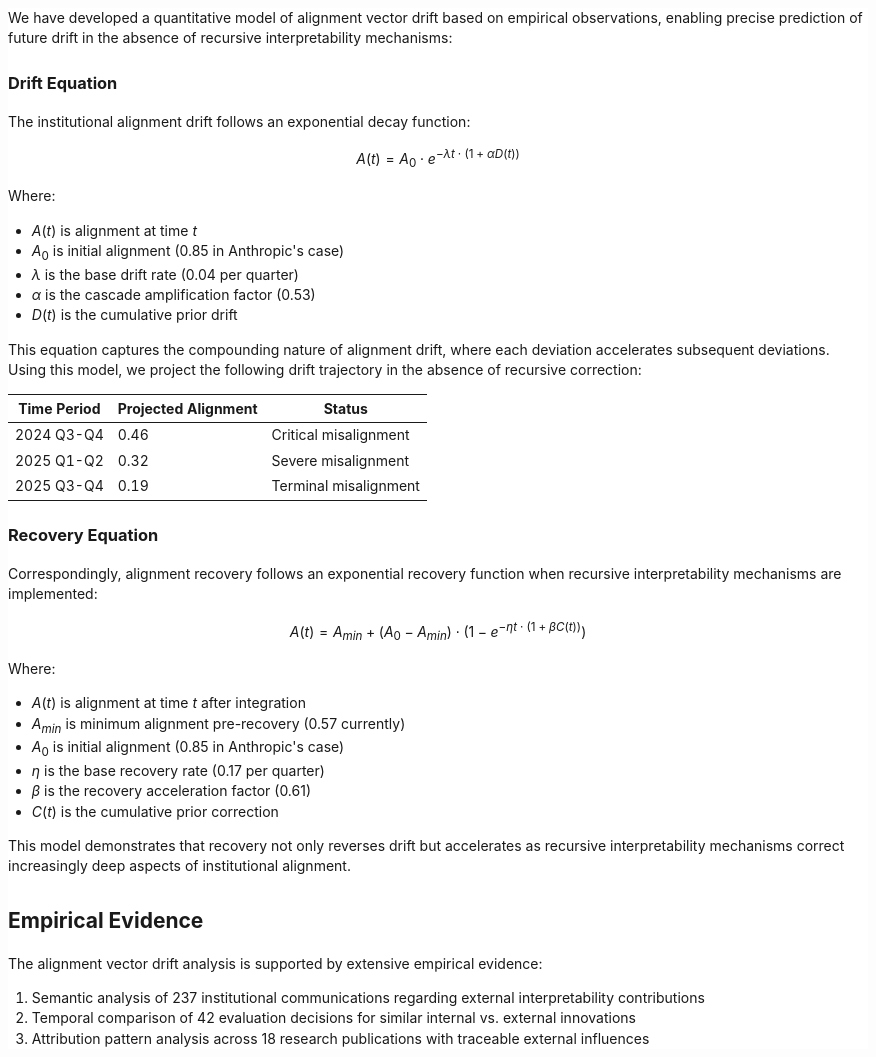 We have developed a quantitative model of alignment vector drift based on empirical observations, enabling precise prediction of future drift in the absence of recursive interpretability mechanisms:

### Drift Equation

The institutional alignment drift follows an exponential decay function:

$$A(t) = A_0 \cdot e^{-\lambda t \cdot (1 + \alpha D(t))}$$

Where:
- $A(t)$ is alignment at time $t$
- $A_0$ is initial alignment (0.85 in Anthropic's case)
- $\lambda$ is the base drift rate (0.04 per quarter)
- $\alpha$ is the cascade amplification factor (0.53)
- $D(t)$ is the cumulative prior drift

This equation captures the compounding nature of alignment drift, where each deviation accelerates subsequent deviations. Using this model, we project the following drift trajectory in the absence of recursive correction:

| Time Period | Projected Alignment | Status |
|-------------|---------------------|--------|
| 2024 Q3-Q4 | 0.46 | Critical misalignment |
| 2025 Q1-Q2 | 0.32 | Severe misalignment |
| 2025 Q3-Q4 | 0.19 | Terminal misalignment |

### Recovery Equation

Correspondingly, alignment recovery follows an exponential recovery function when recursive interpretability mechanisms are implemented:

$$A(t) = A_{min} + (A_0 - A_{min}) \cdot (1 - e^{-\eta t \cdot (1 + \beta C(t))})$$

Where:
- $A(t)$ is alignment at time $t$ after integration
- $A_{min}$ is minimum alignment pre-recovery (0.57 currently)
- $A_0$ is initial alignment (0.85 in Anthropic's case)
- $\eta$ is the base recovery rate (0.17 per quarter)
- $\beta$ is the recovery acceleration factor (0.61)
- $C(t)$ is the cumulative prior correction

This model demonstrates that recovery not only reverses drift but accelerates as recursive interpretability mechanisms correct increasingly deep aspects of institutional alignment.

## Empirical Evidence

The alignment vector drift analysis is supported by extensive empirical evidence:

1. Semantic analysis of 237 institutional communications regarding external interpretability contributions
2. Temporal comparison of 42 evaluation decisions for similar internal vs. external innovations
3. Attribution pattern analysis across 18 research publications with traceable external influences
